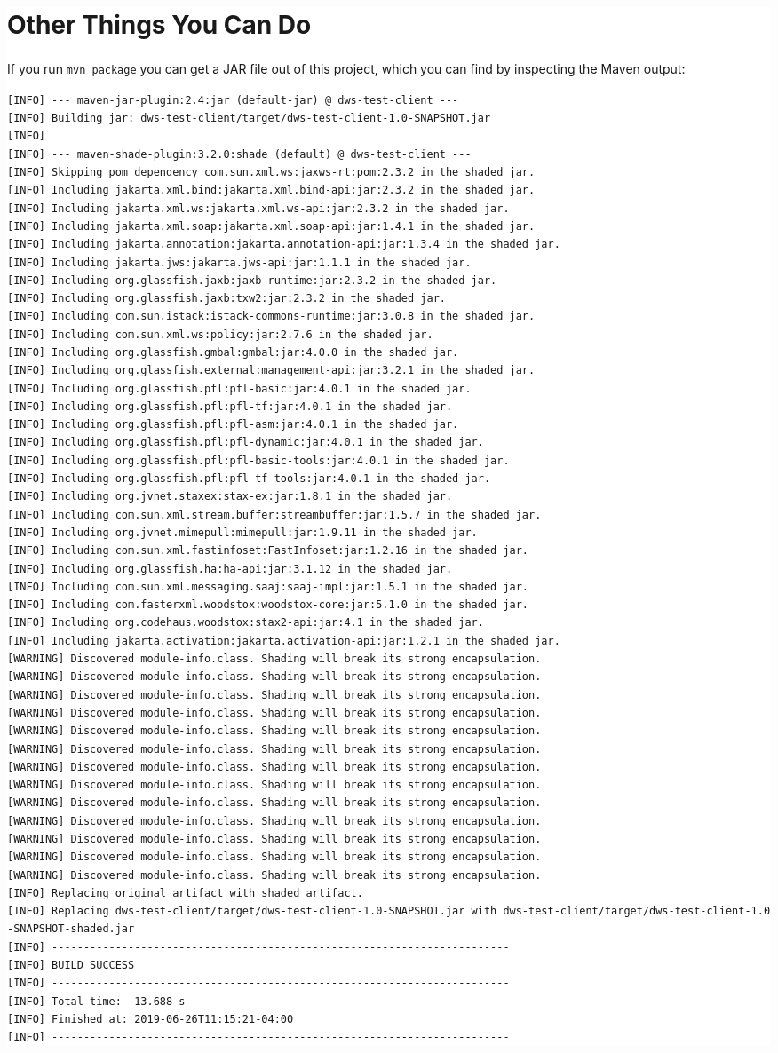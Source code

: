 # Other Things You Can Do
If you run ``mvn package`` you can get a JAR file out of this project, which you can find by inspecting the Maven output:
```
[INFO] --- maven-jar-plugin:2.4:jar (default-jar) @ dws-test-client ---
[INFO] Building jar: dws-test-client/target/dws-test-client-1.0-SNAPSHOT.jar
[INFO]
[INFO] --- maven-shade-plugin:3.2.0:shade (default) @ dws-test-client ---
[INFO] Skipping pom dependency com.sun.xml.ws:jaxws-rt:pom:2.3.2 in the shaded jar.
[INFO] Including jakarta.xml.bind:jakarta.xml.bind-api:jar:2.3.2 in the shaded jar.
[INFO] Including jakarta.xml.ws:jakarta.xml.ws-api:jar:2.3.2 in the shaded jar.
[INFO] Including jakarta.xml.soap:jakarta.xml.soap-api:jar:1.4.1 in the shaded jar.
[INFO] Including jakarta.annotation:jakarta.annotation-api:jar:1.3.4 in the shaded jar.
[INFO] Including jakarta.jws:jakarta.jws-api:jar:1.1.1 in the shaded jar.
[INFO] Including org.glassfish.jaxb:jaxb-runtime:jar:2.3.2 in the shaded jar.
[INFO] Including org.glassfish.jaxb:txw2:jar:2.3.2 in the shaded jar.
[INFO] Including com.sun.istack:istack-commons-runtime:jar:3.0.8 in the shaded jar.
[INFO] Including com.sun.xml.ws:policy:jar:2.7.6 in the shaded jar.
[INFO] Including org.glassfish.gmbal:gmbal:jar:4.0.0 in the shaded jar.
[INFO] Including org.glassfish.external:management-api:jar:3.2.1 in the shaded jar.
[INFO] Including org.glassfish.pfl:pfl-basic:jar:4.0.1 in the shaded jar.
[INFO] Including org.glassfish.pfl:pfl-tf:jar:4.0.1 in the shaded jar.
[INFO] Including org.glassfish.pfl:pfl-asm:jar:4.0.1 in the shaded jar.
[INFO] Including org.glassfish.pfl:pfl-dynamic:jar:4.0.1 in the shaded jar.
[INFO] Including org.glassfish.pfl:pfl-basic-tools:jar:4.0.1 in the shaded jar.
[INFO] Including org.glassfish.pfl:pfl-tf-tools:jar:4.0.1 in the shaded jar.
[INFO] Including org.jvnet.staxex:stax-ex:jar:1.8.1 in the shaded jar.
[INFO] Including com.sun.xml.stream.buffer:streambuffer:jar:1.5.7 in the shaded jar.
[INFO] Including org.jvnet.mimepull:mimepull:jar:1.9.11 in the shaded jar.
[INFO] Including com.sun.xml.fastinfoset:FastInfoset:jar:1.2.16 in the shaded jar.
[INFO] Including org.glassfish.ha:ha-api:jar:3.1.12 in the shaded jar.
[INFO] Including com.sun.xml.messaging.saaj:saaj-impl:jar:1.5.1 in the shaded jar.
[INFO] Including com.fasterxml.woodstox:woodstox-core:jar:5.1.0 in the shaded jar.
[INFO] Including org.codehaus.woodstox:stax2-api:jar:4.1 in the shaded jar.
[INFO] Including jakarta.activation:jakarta.activation-api:jar:1.2.1 in the shaded jar.
[WARNING] Discovered module-info.class. Shading will break its strong encapsulation.
[WARNING] Discovered module-info.class. Shading will break its strong encapsulation.
[WARNING] Discovered module-info.class. Shading will break its strong encapsulation.
[WARNING] Discovered module-info.class. Shading will break its strong encapsulation.
[WARNING] Discovered module-info.class. Shading will break its strong encapsulation.
[WARNING] Discovered module-info.class. Shading will break its strong encapsulation.
[WARNING] Discovered module-info.class. Shading will break its strong encapsulation.
[WARNING] Discovered module-info.class. Shading will break its strong encapsulation.
[WARNING] Discovered module-info.class. Shading will break its strong encapsulation.
[WARNING] Discovered module-info.class. Shading will break its strong encapsulation.
[WARNING] Discovered module-info.class. Shading will break its strong encapsulation.
[WARNING] Discovered module-info.class. Shading will break its strong encapsulation.
[WARNING] Discovered module-info.class. Shading will break its strong encapsulation.
[INFO] Replacing original artifact with shaded artifact.
[INFO] Replacing dws-test-client/target/dws-test-client-1.0-SNAPSHOT.jar with dws-test-client/target/dws-test-client-1.0-SNAPSHOT-shaded.jar
[INFO] ------------------------------------------------------------------------
[INFO] BUILD SUCCESS
[INFO] ------------------------------------------------------------------------
[INFO] Total time:  13.688 s
[INFO] Finished at: 2019-06-26T11:15:21-04:00
[INFO] ------------------------------------------------------------------------
```
